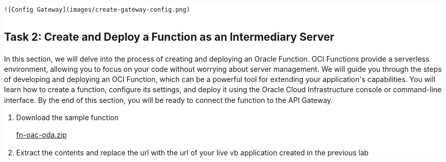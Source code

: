     ![Config Gateway](images/create-gateway-config.png)

## Task 2: Create and Deploy a Function as an Intermediary Server 

In this section, we will delve into the process of creating and deploying an Oracle Function. OCI Functions provide a serverless environment, allowing you to focus on your code without worrying about server management. We will guide you through the steps of developing and deploying an OCI Function, which can be a powerful tool for extending your application's capabilities. You will learn how to create a function, configure its settings, and deploy it using the Oracle Cloud Infrastructure console or command-line interface. By the end of this section, you will be ready to connect the function to the API Gateway.

1. Download the sample function

    [fn-oac-oda.zip](https://idb6enfdcxbl.objectstorage.us-chicago-1.oci.customer-oci.com/n/idb6enfdcxbl/b/Excel-Chicago/o/Livelabs%2Foac-vb-charts%2Ffn-oda-oac-livelab.zip)

2. Extract the contents and replace the url with the url of your live vb application created in the previous lab 
